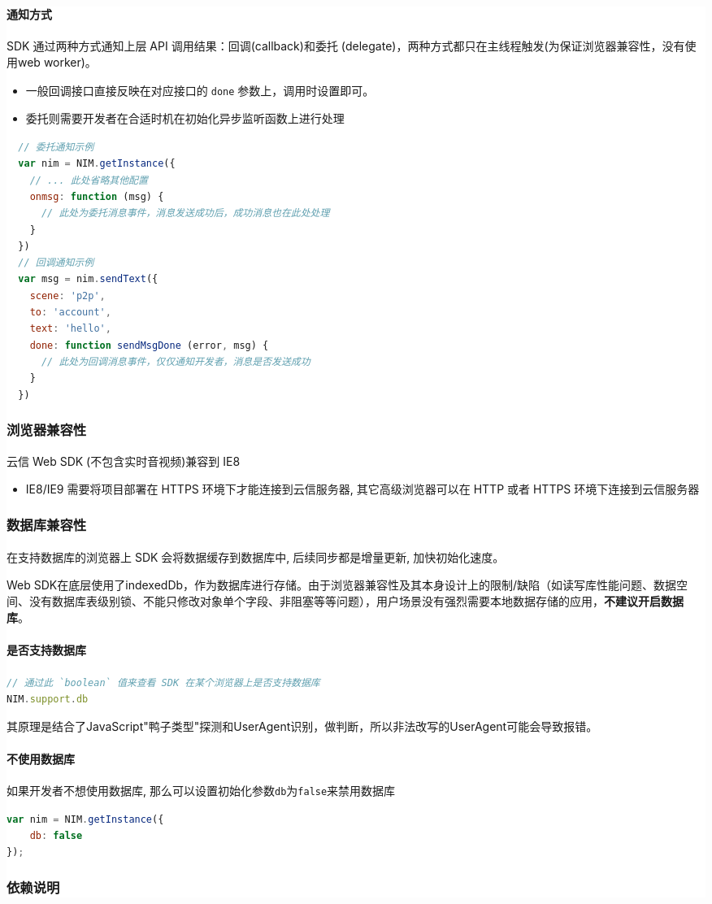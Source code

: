 #### <span id="通知方式">通知方式</span>

SDK 通过两种方式通知上层 API 调用结果：回调(callback)和委托 (delegate)，两种方式都只在主线程触发(为保证浏览器兼容性，没有使用web worker)。

* 一般回调接口直接反映在对应接口的 `done` 参数上，调用时设置即可。

* 委托则需要开发者在合适时机在初始化异步监听函数上进行处理

```javascript
  // 委托通知示例
  var nim = NIM.getInstance({
    // ... 此处省略其他配置
    onmsg: function (msg) {
      // 此处为委托消息事件，消息发送成功后，成功消息也在此处处理
    }
  })
  // 回调通知示例
  var msg = nim.sendText({
    scene: 'p2p',
    to: 'account',
    text: 'hello',
    done: function sendMsgDone (error, msg) {
      // 此处为回调消息事件，仅仅通知开发者，消息是否发送成功
    }
  })

```

### <span id="浏览器兼容性">浏览器兼容性</span>

云信 Web SDK (不包含实时音视频)兼容到 IE8
- IE8/IE9 需要将项目部署在 HTTPS 环境下才能连接到云信服务器, 其它高级浏览器可以在 HTTP 或者 HTTPS 环境下连接到云信服务器

### <span id="数据库兼容性">数据库兼容性</span>

在支持数据库的浏览器上 SDK 会将数据缓存到数据库中, 后续同步都是增量更新, 加快初始化速度。

Web SDK在底层使用了indexedDb，作为数据库进行存储。由于浏览器兼容性及其本身设计上的限制/缺陷（如读写库性能问题、数据空间、没有数据库表级别锁、不能只修改对象单个字段、非阻塞等等问题），用户场景没有强烈需要本地数据存储的应用，**不建议开启数据库**。

#### <span id="支持数据库">是否支持数据库</span>

```javascript
// 通过此 `boolean` 值来查看 SDK 在某个浏览器上是否支持数据库
NIM.support.db
```

其原理是结合了JavaScript"鸭子类型"探测和UserAgent识别，做判断，所以非法改写的UserAgent可能会导致报错。

#### <span id="不使用数据库">不使用数据库</span>

如果开发者不想使用数据库, 那么可以设置初始化参数`db`为`false`来禁用数据库

```javascript
var nim = NIM.getInstance({
    db: false
});
```
### <span id="依赖说明">依赖说明</span>
